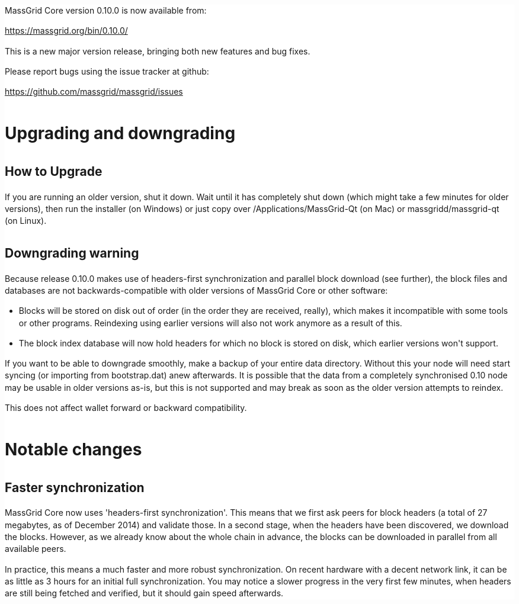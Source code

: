 MassGrid Core version 0.10.0 is now available from:

  https://massgrid.org/bin/0.10.0/

This is a new major version release, bringing both new features and
bug fixes.

Please report bugs using the issue tracker at github:

  https://github.com/massgrid/massgrid/issues

Upgrading and downgrading
=========================

How to Upgrade
--------------

If you are running an older version, shut it down. Wait until it has completely
shut down (which might take a few minutes for older versions), then run the
installer (on Windows) or just copy over /Applications/MassGrid-Qt (on Mac) or
massgridd/massgrid-qt (on Linux).

Downgrading warning
---------------------

Because release 0.10.0 makes use of headers-first synchronization and parallel
block download (see further), the block files and databases are not
backwards-compatible with older versions of MassGrid Core or other software:

* Blocks will be stored on disk out of order (in the order they are
received, really), which makes it incompatible with some tools or
other programs. Reindexing using earlier versions will also not work
anymore as a result of this.

* The block index database will now hold headers for which no block is
stored on disk, which earlier versions won't support.

If you want to be able to downgrade smoothly, make a backup of your entire data
directory. Without this your node will need start syncing (or importing from
bootstrap.dat) anew afterwards. It is possible that the data from a completely
synchronised 0.10 node may be usable in older versions as-is, but this is not
supported and may break as soon as the older version attempts to reindex.

This does not affect wallet forward or backward compatibility.


Notable changes
===============

Faster synchronization
----------------------

MassGrid Core now uses 'headers-first synchronization'. This means that we first
ask peers for block headers (a total of 27 megabytes, as of December 2014) and
validate those. In a second stage, when the headers have been discovered, we
download the blocks. However, as we already know about the whole chain in
advance, the blocks can be downloaded in parallel from all available peers.

In practice, this means a much faster and more robust synchronization. On
recent hardware with a decent network link, it can be as little as 3 hours
for an initial full synchronization. You may notice a slower progress in the
very first few minutes, when headers are still being fetched and verified, but
it should gain speed afterwards.

